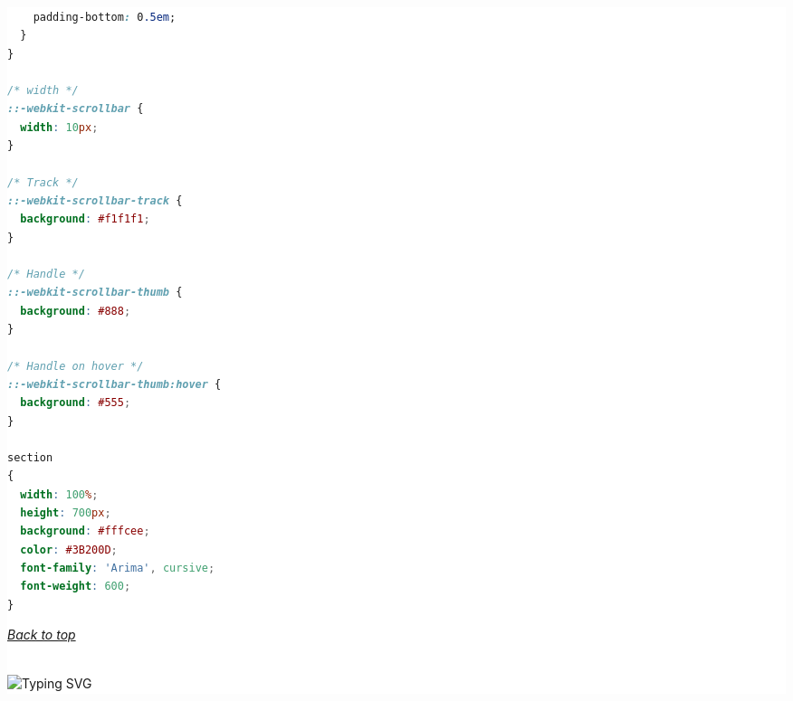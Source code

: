 ```css
    padding-bottom: 0.5em;
  }
}

/* width */
::-webkit-scrollbar {
  width: 10px;
}

/* Track */
::-webkit-scrollbar-track {
  background: #f1f1f1; 
}
 
/* Handle */
::-webkit-scrollbar-thumb {
  background: #888; 
}

/* Handle on hover */
::-webkit-scrollbar-thumb:hover {
  background: #555; 
}

section
{
  width: 100%;
  height: 700px;
  background: #fffcee;
  color: #3B200D;
  font-family: 'Arima', cursive;
  font-weight: 600;
}
```


</details>


*[Back to top](#description)*

<br/>
<img src="https://readme-typing-svg.demolab.com?font=Fira+Code&weight=600&pause=1000&color=1600F7&background=FFFFFF&center=true&vCenter=true&width=435&lines=Always+Learn+New+Things!+Keep+It+Up;Thank+You+%F0%9F%99%8F;Visit+Again...+%E2%9D%A4%EF%B8%8F" alt="Typing SVG" />


</div>
